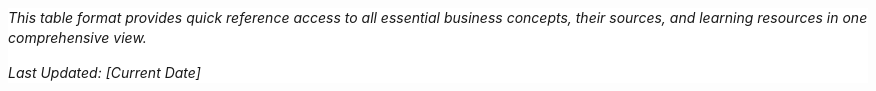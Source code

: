 
*This table format provides quick reference access to all essential business concepts, their sources, and learning resources in one comprehensive view.*

*Last Updated: [Current Date]*